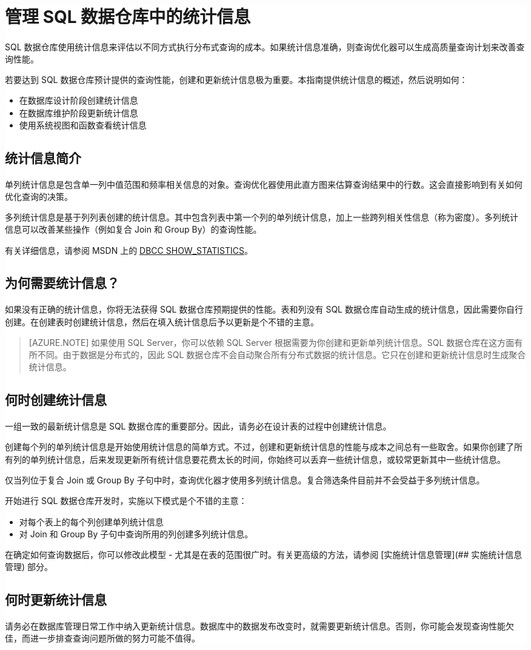 <properties
   pageTitle="管理 SQL 数据仓库中的统计信息 | Azure"
   description="有关在开发解决方案时于 Azure SQL 数据仓库中管理统计信息的技巧。"
   services="sql-data-warehouse"
   documentationCenter="NA"
   authors="jrowlandjones"
   manager="barbkess"
   editor=""/>

<tags
   ms.service="sql-data-warehouse"
   ms.date="05/10/2016"
   wacn.date="05/30/2016"/>

# 管理 SQL 数据仓库中的统计信息
 SQL 数据仓库使用统计信息来评估以不同方式执行分布式查询的成本。如果统计信息准确，则查询优化器可以生成高质量查询计划来改善查询性能。

若要达到 SQL 数据仓库预计提供的查询性能，创建和更新统计信息极为重要。本指南提供统计信息的概述，然后说明如何：

- 在数据库设计阶段创建统计信息
- 在数据库维护阶段更新统计信息
- 使用系统视图和函数查看统计信息

## 统计信息简介

单列统计信息是包含单一列中值范围和频率相关信息的对象。查询优化器使用此直方图来估算查询结果中的行数。这会直接影响到有关如何优化查询的决策。

多列统计信息是基于列列表创建的统计信息。其中包含列表中第一个列的单列统计信息，加上一些跨列相关性信息（称为密度）。多列统计信息可以改善某些操作（例如复合 Join 和 Group By）的查询性能。

有关详细信息，请参阅 MSDN 上的 [DBCC SHOW\_STATISTICS][]。

## 为何需要统计信息？
如果没有正确的统计信息，你将无法获得 SQL 数据仓库预期提供的性能。表和列没有 SQL 数据仓库自动生成的统计信息，因此需要你自行创建。在创建表时创建统计信息，然后在填入统计信息后予以更新是个不错的主意。

> [AZURE.NOTE] 如果使用 SQL Server，你可以依赖 SQL Server 根据需要为你创建和更新单列统计信息。SQL 数据仓库在这方面有所不同。由于数据是分布式的，因此 SQL 数据仓库不会自动聚合所有分布式数据的统计信息。它只在创建和更新统计信息时生成聚合统计信息。

## 何时创建统计信息
一组一致的最新统计信息是 SQL 数据仓库的重要部分。因此，请务必在设计表的过程中创建统计信息。

创建每个列的单列统计信息是开始使用统计信息的简单方式。不过，创建和更新统计信息的性能与成本之间总有一些取舍。如果你创建了所有列的单列统计信息，后来发现更新所有统计信息要花费太长的时间，你始终可以丢弃一些统计信息，或较常更新其中一些统计信息。

仅当列位于复合 Join 或 Group By 子句中时，查询优化器才使用多列统计信息。复合筛选条件目前并不会受益于多列统计信息。

开始进行 SQL 数据仓库开发时，实施以下模式是个不错的主意：
- 对每个表上的每个列创建单列统计信息
- 对 Join 和 Group By 子句中查询所用的列创建多列统计信息。

在确定如何查询数据后，你可以修改此模型 - 尤其是在表的范围很广时。有关更高级的方法，请参阅 [实施统计信息管理](## 实施统计信息管理) 部分。

## 何时更新统计信息
请务必在数据库管理日常工作中纳入更新统计信息。数据库中的数据发布改变时，就需要更新统计信息。否则，你可能会发现查询性能欠佳，而进一步排查查询问题所做的努力可能不值得。


[SQL 数据仓库开发概述]: /documentation/articles/sql-data-warehouse-overview-develop/
[临时表]: /documentation/articles/sql-data-warehouse-develop-temporary-tables/
[基数估计]: https://msdn.microsoft.com/zh-cn/library/dn600374.aspx
[CREATE STATISTICS]: https://msdn.microsoft.com/zh-cn/library/ms188038.aspx
[DBCC SHOW\_STATISTICS]: https://msdn.microsoft.com/zh-cn/library/ms174384.aspx
[统计信息]: https://msdn.microsoft.com/zh-cn/library/ms190397.aspx
[STATS\_DATE]: https://msdn.microsoft.com/zh-cn/library/ms190330.aspx
[sys.columns]: https://msdn.microsoft.com/zh-cn/library/ms176106.aspx
[sys.objects]: https://msdn.microsoft.com/zh-cn/library/ms190324.aspx
[sys.schemas]: https://msdn.microsoft.com/zh-cn/library/ms190324.aspx
[sys.stats]: https://msdn.microsoft.com/zh-cn/library/ms177623.aspx
[sys.stats\_columns]: https://msdn.microsoft.com/zh-cn/library/ms187340.aspx
[sys.tables]: https://msdn.microsoft.com/zh-cn/library/ms187406.aspx
[sys.table\_types]: https://msdn.microsoft.com/zh-cn/library/bb510623.aspx
[更新统计信息]: https://msdn.microsoft.com/zh-cn/library/ms187348.aspx